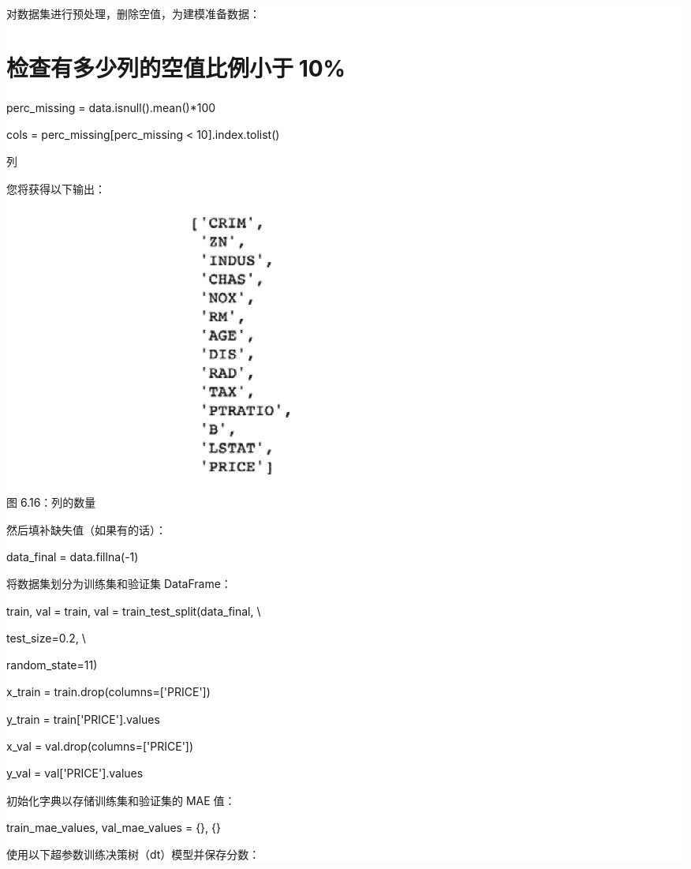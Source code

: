 对数据集进行预处理，删除空值，为建模准备数据：

# 检查有多少列的空值比例小于 10%

perc_missing = data.isnull().mean()*100

cols = perc_missing[perc_missing < 10].index.tolist()

列

您将获得以下输出：

![图 6.16：列的数量](img/image-ZQI9Z8VR.jpg)

图 6.16：列的数量

然后填补缺失值（如果有的话）：

data_final = data.fillna(-1)

将数据集划分为训练集和验证集 DataFrame：

train, val = train, val = train_test_split(data_final, \

test_size=0.2, \

random_state=11)

x_train = train.drop(columns=['PRICE'])

y_train = train['PRICE'].values

x_val = val.drop(columns=['PRICE'])

y_val = val['PRICE'].values

初始化字典以存储训练集和验证集的 MAE 值：

train_mae_values, val_mae_values = {}, {}

使用以下超参数训练决策树（dt）模型并保存分数：
